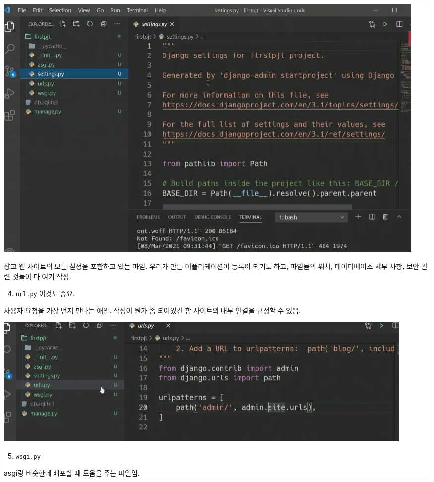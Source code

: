 ![image-20210308094141828](Django.assets/image-20210308094141828.png)

쟝고 웹 사이트의 모든 설정을 포함하고 있는 파일.
우리가 만든 어플리케이션이 등록이 되기도 하고, 파일들의 위치, 데이터베이스 세부 사항, 보안 관련 것들이 다 여기 작성. 

4. `url.py` 이것도 중요.

사용자 요청을 가장 먼저 만나는 애임. 작성이 뭔가 좀 되어있긴 함 사이트의 내부 연결을 규정할 수 있음.

![image-20210308094300429](Django.assets/image-20210308094300429.png)

5. `wsgi.py` 

asgi랑 비슷한데 배포할 때 도움을 주는 파일임.
